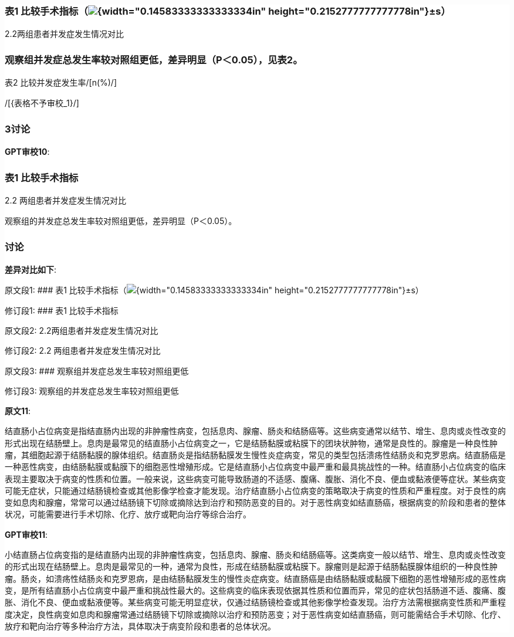 ### 表1 比较手术指标（![](C:/Users/6seve/OneDrive/CodeLib/AiReview/hide_file/中间文件/（重复研究杨智涵养生大世界24年腹腔镜联合结肠镜治疗方案对结直肠小占位病变的临床价值(1)/（重复研究杨智涵养生大世界24年腹腔镜联合结肠镜治疗方案对结直肠小占位病变的临床价值(1)_转为md__media/media/image1.wmf){width="0.14583333333333334in" height="0.2152777777777778in"}±s）

2.2两组患者并发症发生情况对比

### 观察组并发症总发生率较对照组更低，差异明显（P＜0.05），见表2。

表2 比较并发症发生率/[n(%)/]

/[{表格不予审校_1}/]

### 3讨论


**GPT审校10**:

### 表1 比较手术指标

2.2 两组患者并发症发生情况对比

观察组的并发症总发生率较对照组更低，差异明显（P＜0.05）。

### 讨论

**差异对比如下**:

原文段1: ### 表1 比较手术指标（![](C:/Users/6seve/OneDrive/CodeLib/AiReview/hide_file/中间文件/（重复研究杨智涵养生大世界24年腹腔镜联合结肠镜治疗方案对结直肠小占位病变的临床价值(1)/（重复研究杨智涵养生大世界24年腹腔镜联合结肠镜治疗方案对结直肠小占位病变的临床价值(1)_转为md__media/media/image1.wmf){width="0.14583333333333334in" height="0.2152777777777778in"}±s）

修订段1: ### 表1 比较手术指标

原文段2: 2.2两组患者并发症发生情况对比

修订段2: 2.2 两组患者并发症发生情况对比

原文段3: ### 观察组并发症总发生率较对照组更低

修订段3: 观察组的并发症总发生率较对照组更低



**原文11**:

结直肠小占位病变是指结直肠内出现的非肿瘤性病变，包括息肉、腺瘤、肠炎和结肠癌等。这些病变通常以结节、增生、息肉或炎性改变的形式出现在结肠壁上。息肉是最常见的结直肠小占位病变之一，它是结肠黏膜或粘膜下的团块状肿物，通常是良性的。腺瘤是一种良性肿瘤，其细胞起源于结肠黏膜的腺体组织。结直肠炎是指结肠黏膜发生慢性炎症病变，常见的类型包括溃疡性结肠炎和克罗恩病。结直肠癌是一种恶性病变，由结肠黏膜或黏膜下的细胞恶性增殖形成。它是结直肠小占位病变中最严重和最具挑战性的一种。结直肠小占位病变的临床表现主要取决于病变的性质和位置。一般来说，这些病变可能导致肠道的不适感、腹痛、腹胀、消化不良、便血或黏液便等症状。某些病变可能无症状，只能通过结肠镜检查或其他影像学检查才能发现。治疗结直肠小占位病变的策略取决于病变的性质和严重程度。对于良性的病变如息肉和腺瘤，常常可以通过结肠镜下切除或摘除达到治疗和预防恶变的目的。对于恶性病变如结直肠癌，根据病变的阶段和患者的整体状况，可能需要进行手术切除、化疗、放疗或靶向治疗等综合治疗。


**GPT审校11**:

小结直肠占位病变指的是结直肠内出现的非肿瘤性病变，包括息肉、腺瘤、肠炎和结肠癌等。这类病变一般以结节、增生、息肉或炎性改变的形式出现在结肠壁上。息肉是最常见的一种，通常为良性，形成在结肠黏膜或粘膜下。腺瘤则是起源于结肠黏膜腺体组织的一种良性肿瘤。肠炎，如溃疡性结肠炎和克罗恩病，是由结肠黏膜发生的慢性炎症病变。结直肠癌是由结肠黏膜或黏膜下细胞的恶性增殖形成的恶性病变，是所有结直肠小占位病变中最严重和挑战性最大的。这些病变的临床表现依据其性质和位置而异，常见的症状包括肠道不适、腹痛、腹胀、消化不良、便血或黏液便等。某些病变可能无明显症状，仅通过结肠镜检查或其他影像学检查发现。治疗方法需根据病变性质和严重程度决定，良性病变如息肉和腺瘤常通过结肠镜下切除或摘除以治疗和预防恶变；对于恶性病变如结直肠癌，则可能需结合手术切除、化疗、放疗和靶向治疗等多种治疗方法，具体取决于病变阶段和患者的总体状况。
